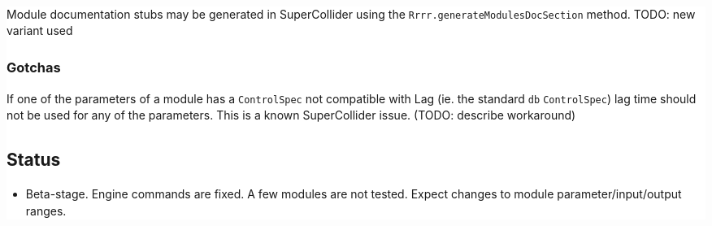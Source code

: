 Module documentation stubs may be generated in SuperCollider using the ```Rrrr.generateModulesDocSection``` method. TODO: new variant used

### Gotchas

If one of the parameters of a module has a `ControlSpec` not compatible with Lag (ie. the standard `db` `ControlSpec`) lag time should not be used for any of the parameters. This is a known SuperCollider issue. (TODO: describe workaround)

## Status

- Beta-stage. Engine commands are fixed. A few modules are not tested. Expect changes to module parameter/input/output ranges.

